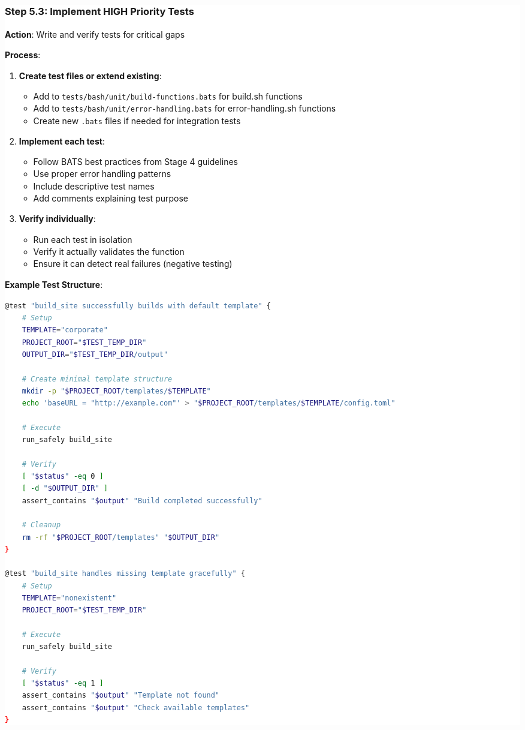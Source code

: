 ### Step 5.3: Implement HIGH Priority Tests

**Action**: Write and verify tests for critical gaps

**Process**:

1. **Create test files or extend existing**:
   - Add to `tests/bash/unit/build-functions.bats` for build.sh functions
   - Add to `tests/bash/unit/error-handling.bats` for error-handling.sh functions
   - Create new `.bats` files if needed for integration tests

2. **Implement each test**:
   - Follow BATS best practices from Stage 4 guidelines
   - Use proper error handling patterns
   - Include descriptive test names
   - Add comments explaining test purpose

3. **Verify individually**:
   - Run each test in isolation
   - Verify it actually validates the function
   - Ensure it can detect real failures (negative testing)

**Example Test Structure**:
```bash
@test "build_site successfully builds with default template" {
    # Setup
    TEMPLATE="corporate"
    PROJECT_ROOT="$TEST_TEMP_DIR"
    OUTPUT_DIR="$TEST_TEMP_DIR/output"

    # Create minimal template structure
    mkdir -p "$PROJECT_ROOT/templates/$TEMPLATE"
    echo 'baseURL = "http://example.com"' > "$PROJECT_ROOT/templates/$TEMPLATE/config.toml"

    # Execute
    run_safely build_site

    # Verify
    [ "$status" -eq 0 ]
    [ -d "$OUTPUT_DIR" ]
    assert_contains "$output" "Build completed successfully"

    # Cleanup
    rm -rf "$PROJECT_ROOT/templates" "$OUTPUT_DIR"
}

@test "build_site handles missing template gracefully" {
    # Setup
    TEMPLATE="nonexistent"
    PROJECT_ROOT="$TEST_TEMP_DIR"

    # Execute
    run_safely build_site

    # Verify
    [ "$status" -eq 1 ]
    assert_contains "$output" "Template not found"
    assert_contains "$output" "Check available templates"
}
```
